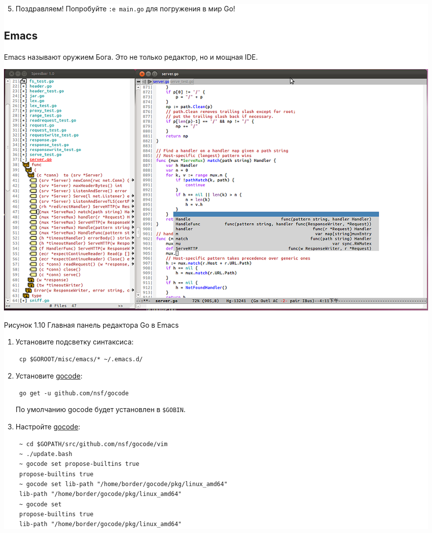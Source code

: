 5. Поздравляем! Попробуйте `:e main.go` для погружения в мир Go!

## Emacs

Emacs называют оружием Бога. Это не только редактор, но и мощная IDE.

![](images/1.4.emacs.png?raw=true)

Рисунок 1.10 Главная панель редактора Go в Emacs

1. Установите подсветку синтаксиса:
	
		cp $GOROOT/misc/emacs/* ~/.emacs.d/
		
2. Установите [gocode](https://github.com/nsf/gocode/):

		go get -u github.com/nsf/gocode
		
	По умолчанию gocode будет установлен в `$GOBIN`.

3. Настройте [gocode](https://github.com/nsf/gocode/):

		~ cd $GOPATH/src/github.com/nsf/gocode/vim
		~ ./update.bash
		~ gocode set propose-builtins true
		propose-builtins true
		~ gocode set lib-path "/home/border/gocode/pkg/linux_amd64"
		lib-path "/home/border/gocode/pkg/linux_amd64"
		~ gocode set
		propose-builtins true
		lib-path "/home/border/gocode/pkg/linux_amd64"
		